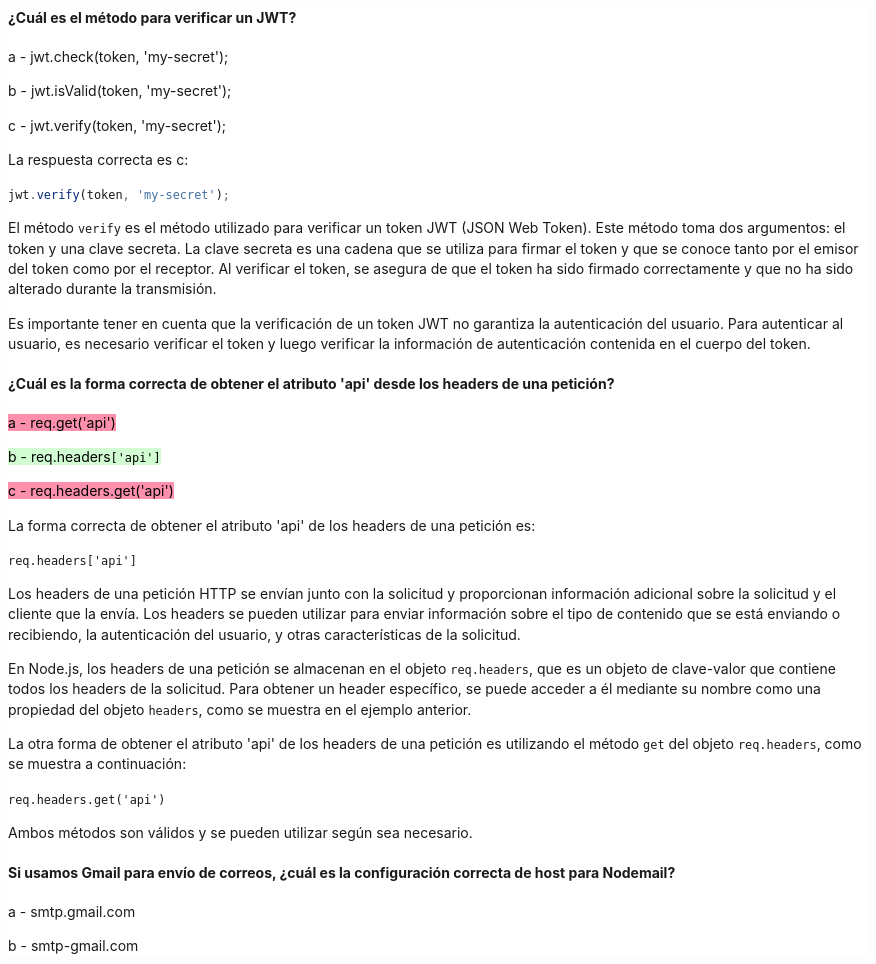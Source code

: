 #### ¿Cuál es el método para verificar un JWT?

a - jwt.check(token, 'my-secret');

b - jwt.isValid(token, 'my-secret');

c - jwt.verify(token, 'my-secret');

La respuesta correcta es c:

```js
jwt.verify(token, 'my-secret');
```

El método `verify` es el método utilizado para verificar un token JWT (JSON Web Token). Este método toma dos argumentos: el token y una clave secreta. La clave secreta es una cadena que se utiliza para firmar el token y que se conoce tanto por el emisor del token como por el receptor. Al verificar el token, se asegura de que el token ha sido firmado correctamente y que no ha sido alterado durante la transmisión.

Es importante tener en cuenta que la verificación de un token JWT no garantiza la autenticación del usuario. Para autenticar al usuario, es necesario verificar el token y luego verificar la información de autenticación contenida en el cuerpo del token.

#### ¿Cuál es la forma correcta de obtener el atributo 'api' desde los headers de una petición?

<mark style="background: #FF5582A6;">a - req.get('api')</mark>

<mark style="background: #BBFABBA6;">b - req.headers``['api']``</mark>

<mark style="background: #FF5582A6;">c - req.headers.get('api')</mark>

La forma correcta de obtener el atributo 'api' de los headers de una petición es:

`req.headers['api']`

Los headers de una petición HTTP se envían junto con la solicitud y proporcionan información adicional sobre la solicitud y el cliente que la envía. Los headers se pueden utilizar para enviar información sobre el tipo de contenido que se está enviando o recibiendo, la autenticación del usuario, y otras características de la solicitud.

En Node.js, los headers de una petición se almacenan en el objeto `req.headers`, que es un objeto de clave-valor que contiene todos los headers de la solicitud. Para obtener un header específico, se puede acceder a él mediante su nombre como una propiedad del objeto `headers`, como se muestra en el ejemplo anterior.

La otra forma de obtener el atributo 'api' de los headers de una petición es utilizando el método `get` del objeto `req.headers`, como se muestra a continuación:

`req.headers.get('api')`

Ambos métodos son válidos y se pueden utilizar según sea necesario.

#### Si usamos Gmail para envío de correos, ¿cuál es la configuración correcta de host para Nodemail?

a - smtp.gmail.com

b - smtp-gmail.com
